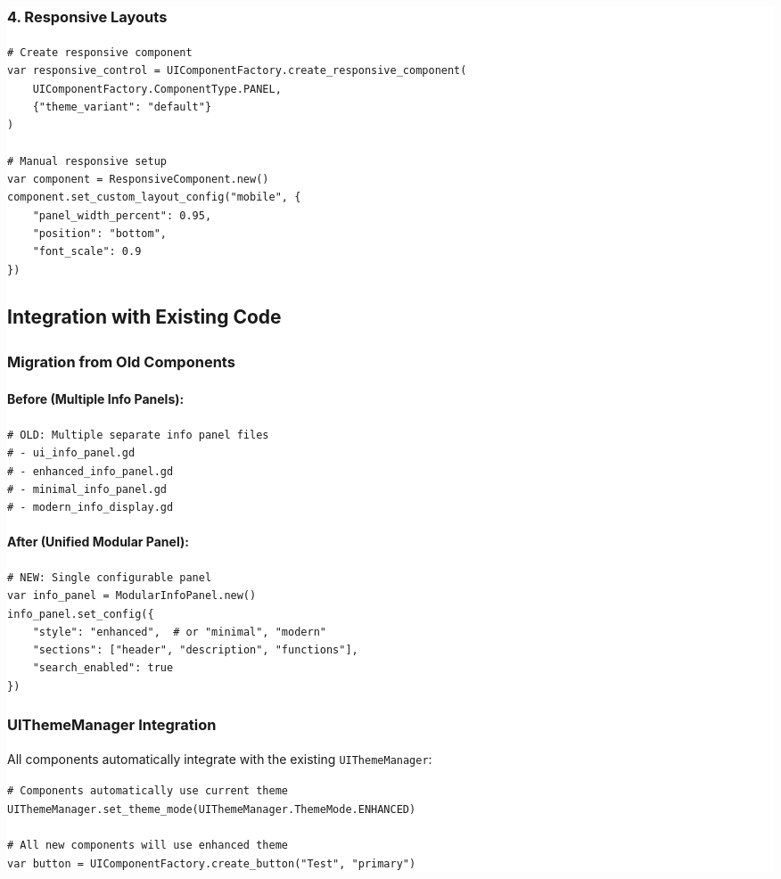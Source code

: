 ### 4. Responsive Layouts
```gdscript
# Create responsive component
var responsive_control = UIComponentFactory.create_responsive_component(
    UIComponentFactory.ComponentType.PANEL, 
    {"theme_variant": "default"}
)

# Manual responsive setup
var component = ResponsiveComponent.new()
component.set_custom_layout_config("mobile", {
    "panel_width_percent": 0.95,
    "position": "bottom",
    "font_scale": 0.9
})
```

## Integration with Existing Code

### Migration from Old Components

#### Before (Multiple Info Panels):
```gdscript
# OLD: Multiple separate info panel files
# - ui_info_panel.gd
# - enhanced_info_panel.gd  
# - minimal_info_panel.gd
# - modern_info_display.gd
```

#### After (Unified Modular Panel):
```gdscript
# NEW: Single configurable panel
var info_panel = ModularInfoPanel.new()
info_panel.set_config({
    "style": "enhanced",  # or "minimal", "modern"
    "sections": ["header", "description", "functions"],
    "search_enabled": true
})
```

### UIThemeManager Integration

All components automatically integrate with the existing `UIThemeManager`:

```gdscript
# Components automatically use current theme
UIThemeManager.set_theme_mode(UIThemeManager.ThemeMode.ENHANCED)

# All new components will use enhanced theme
var button = UIComponentFactory.create_button("Test", "primary")
```
